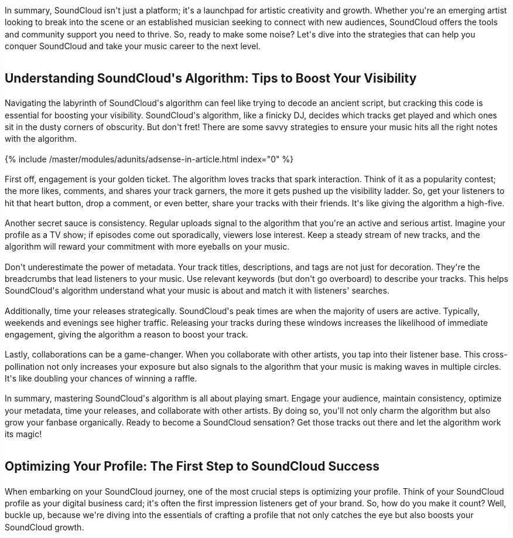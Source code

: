 In summary, SoundCloud isn't just a platform; it's a launchpad for artistic creativity and growth. Whether you're an emerging artist looking to break into the scene or an established musician seeking to connect with new audiences, SoundCloud offers the tools and community support you need to thrive. So, ready to make some noise? Let's dive into the strategies that can help you conquer SoundCloud and take your music career to the next level.

## Understanding SoundCloud's Algorithm: Tips to Boost Your Visibility

Navigating the labyrinth of SoundCloud's algorithm can feel like trying to decode an ancient script, but cracking this code is essential for boosting your visibility. SoundCloud's algorithm, like a finicky DJ, decides which tracks get played and which ones sit in the dusty corners of obscurity. But don't fret! There are some savvy strategies to ensure your music hits all the right notes with the algorithm.

{% include /master/modules/adunits/adsense-in-article.html index="0" %}

First off, engagement is your golden ticket. The algorithm loves tracks that spark interaction. Think of it as a popularity contest; the more likes, comments, and shares your track garners, the more it gets pushed up the visibility ladder. So, get your listeners to hit that heart button, drop a comment, or even better, share your tracks with their friends. It's like giving the algorithm a high-five.

Another secret sauce is consistency. Regular uploads signal to the algorithm that you're an active and serious artist. Imagine your profile as a TV show; if episodes come out sporadically, viewers lose interest. Keep a steady stream of new tracks, and the algorithm will reward your commitment with more eyeballs on your music.

Don't underestimate the power of metadata. Your track titles, descriptions, and tags are not just for decoration. They're the breadcrumbs that lead listeners to your music. Use relevant keywords (but don't go overboard) to describe your tracks. This helps SoundCloud's algorithm understand what your music is about and match it with listeners' searches.

Additionally, time your releases strategically. SoundCloud's peak times are when the majority of users are active. Typically, weekends and evenings see higher traffic. Releasing your tracks during these windows increases the likelihood of immediate engagement, giving the algorithm a reason to boost your track.

Lastly, collaborations can be a game-changer. When you collaborate with other artists, you tap into their listener base. This cross-pollination not only increases your exposure but also signals to the algorithm that your music is making waves in multiple circles. It's like doubling your chances of winning a raffle.

In summary, mastering SoundCloud's algorithm is all about playing smart. Engage your audience, maintain consistency, optimize your metadata, time your releases, and collaborate with other artists. By doing so, you'll not only charm the algorithm but also grow your fanbase organically. Ready to become a SoundCloud sensation? Get those tracks out there and let the algorithm work its magic!

## Optimizing Your Profile: The First Step to SoundCloud Success

When embarking on your SoundCloud journey, one of the most crucial steps is optimizing your profile. Think of your SoundCloud profile as your digital business card; it's often the first impression listeners get of your brand. So, how do you make it count? Well, buckle up, because we're diving into the essentials of crafting a profile that not only catches the eye but also boosts your SoundCloud growth.
